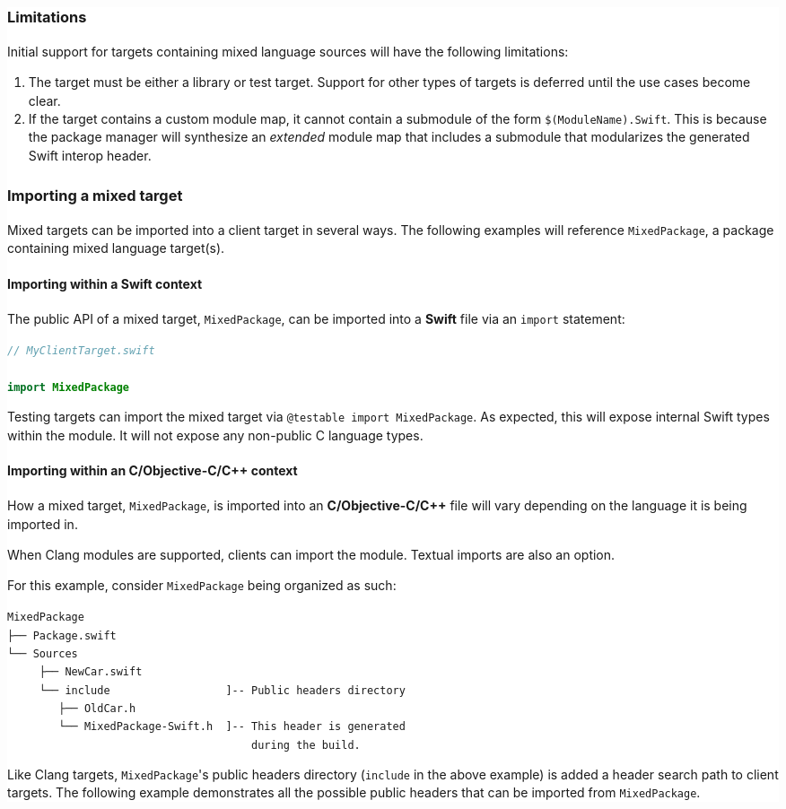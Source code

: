 ### Limitations

Initial support for targets containing mixed language sources will have the
following limitations:
1. The target must be either a library or test target. Support for other types
   of targets is deferred until the use cases become clear.
1. If the target contains a custom module map, it cannot contain a submodule of
   the form `$(ModuleName).Swift`. This is because the package manager will
   synthesize an _extended_ module map that includes a submodule that
   modularizes the generated Swift interop header.

### Importing a mixed target

Mixed targets can be imported into a client target in several ways. The
following examples will reference `MixedPackage`, a package containing mixed
language target(s).

#### Importing within a **Swift** context

The public API of a mixed target, `MixedPackage`, can be imported into a
**Swift** file via an `import` statement:

```swift
// MyClientTarget.swift

import MixedPackage
```

Testing targets can import the mixed target via
`@testable import MixedPackage`. As expected, this will expose internal Swift
types within the module. It will not expose any non-public C language types.

#### Importing within an **C/Objective-C/C++** context

How a mixed target, `MixedPackage`, is imported into an **C/Objective-C/C++**
file will vary depending on the language it is being imported in.

When Clang modules are supported, clients can import the module. Textual
imports are also an option.


For this example, consider `MixedPackage` being organized as such:

```
MixedPackage
├── Package.swift
└── Sources
     ├── NewCar.swift
     └── include                  ]-- Public headers directory
        ├── OldCar.h
        └── MixedPackage-Swift.h  ]-- This header is generated
                                      during the build.
```


Like Clang targets, `MixedPackage`'s public headers directory (`include` in the
above example) is added a header search path to client targets. The following
example demonstrates all the possible public headers that can be imported from
`MixedPackage`.
